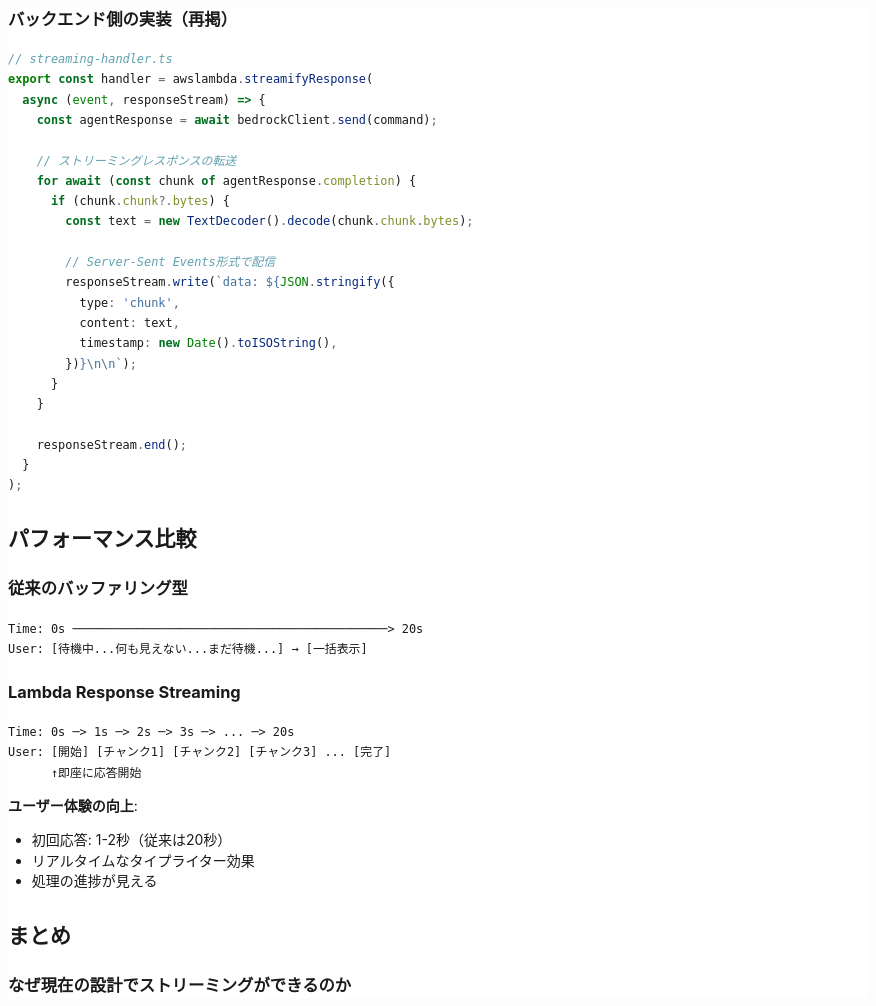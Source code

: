 ### バックエンド側の実装（再掲）

```typescript
// streaming-handler.ts
export const handler = awslambda.streamifyResponse(
  async (event, responseStream) => {
    const agentResponse = await bedrockClient.send(command);
    
    // ストリーミングレスポンスの転送
    for await (const chunk of agentResponse.completion) {
      if (chunk.chunk?.bytes) {
        const text = new TextDecoder().decode(chunk.chunk.bytes);
        
        // Server-Sent Events形式で配信
        responseStream.write(`data: ${JSON.stringify({
          type: 'chunk',
          content: text,
          timestamp: new Date().toISOString(),
        })}\n\n`);
      }
    }
    
    responseStream.end();
  }
);
```

## パフォーマンス比較

### 従来のバッファリング型

```
Time: 0s ────────────────────────────────────────────> 20s
User: [待機中...何も見えない...まだ待機...] → [一括表示]
```

### Lambda Response Streaming

```
Time: 0s ─> 1s ─> 2s ─> 3s ─> ... ─> 20s
User: [開始] [チャンク1] [チャンク2] [チャンク3] ... [完了]
      ↑即座に応答開始
```

**ユーザー体験の向上**:
- 初回応答: 1-2秒（従来は20秒）
- リアルタイムなタイプライター効果
- 処理の進捗が見える

## まとめ

### なぜ現在の設計でストリーミングができるのか
